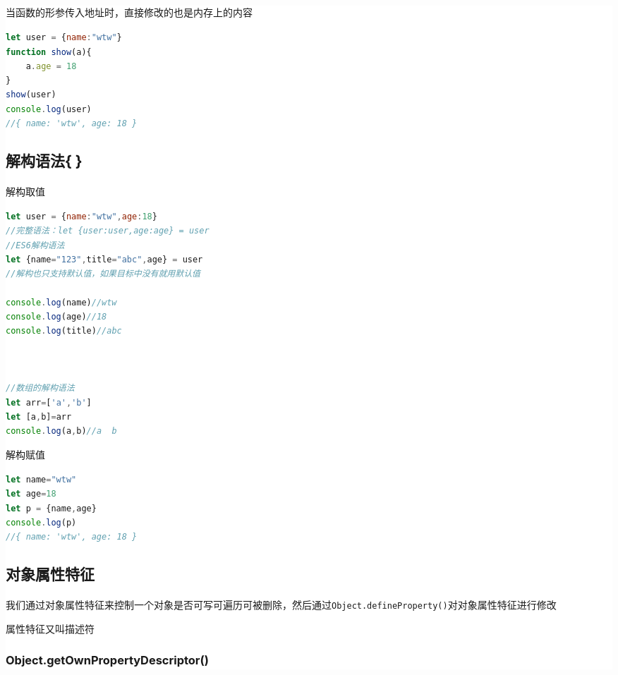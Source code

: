 当函数的形参传入地址时，直接修改的也是内存上的内容

```javascript
let user = {name:"wtw"}
function show(a){
	a.age = 18
}
show(user)
console.log(user)
//{ name: 'wtw', age: 18 }
```



## 解构语法{ }

解构取值

```javascript
let user = {name:"wtw",age:18}
//完整语法：let {user:user,age:age} = user
//ES6解构语法
let {name="123",title="abc",age} = user
//解构也只支持默认值，如果目标中没有就用默认值

console.log(name)//wtw
console.log(age)//18
console.log(title)//abc



//数组的解构语法
let arr=['a','b']
let [a,b]=arr
console.log(a,b)//a  b
```

解构赋值

```javascript
let name="wtw"
let age=18
let p = {name,age}
console.log(p)
//{ name: 'wtw', age: 18 }
```



## 对象属性特征

我们通过对象属性特征来控制一个对象是否可写可遍历可被删除，然后通过`Object.defineProperty()`对对象属性特征进行修改

属性特征又叫描述符

### Object.getOwnPropertyDescriptor()

